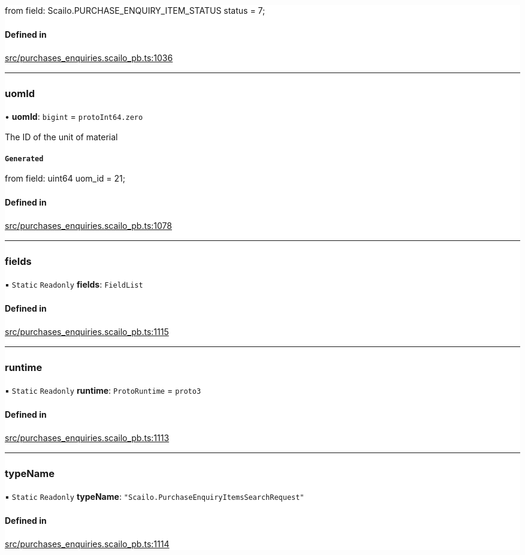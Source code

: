 from field: Scailo.PURCHASE_ENQUIRY_ITEM_STATUS status = 7;

#### Defined in

[src/purchases_enquiries.scailo_pb.ts:1036](https://github.com/scailo/ts-sdk/blob/c10a36b57201dfa5903d4b53efa1e62aa6208936/src/purchases_enquiries.scailo_pb.ts#L1036)

___

### uomId

• **uomId**: `bigint` = `protoInt64.zero`

The ID of the unit of material

**`Generated`**

from field: uint64 uom_id = 21;

#### Defined in

[src/purchases_enquiries.scailo_pb.ts:1078](https://github.com/scailo/ts-sdk/blob/c10a36b57201dfa5903d4b53efa1e62aa6208936/src/purchases_enquiries.scailo_pb.ts#L1078)

___

### fields

▪ `Static` `Readonly` **fields**: `FieldList`

#### Defined in

[src/purchases_enquiries.scailo_pb.ts:1115](https://github.com/scailo/ts-sdk/blob/c10a36b57201dfa5903d4b53efa1e62aa6208936/src/purchases_enquiries.scailo_pb.ts#L1115)

___

### runtime

▪ `Static` `Readonly` **runtime**: `ProtoRuntime` = `proto3`

#### Defined in

[src/purchases_enquiries.scailo_pb.ts:1113](https://github.com/scailo/ts-sdk/blob/c10a36b57201dfa5903d4b53efa1e62aa6208936/src/purchases_enquiries.scailo_pb.ts#L1113)

___

### typeName

▪ `Static` `Readonly` **typeName**: ``"Scailo.PurchaseEnquiryItemsSearchRequest"``

#### Defined in

[src/purchases_enquiries.scailo_pb.ts:1114](https://github.com/scailo/ts-sdk/blob/c10a36b57201dfa5903d4b53efa1e62aa6208936/src/purchases_enquiries.scailo_pb.ts#L1114)
